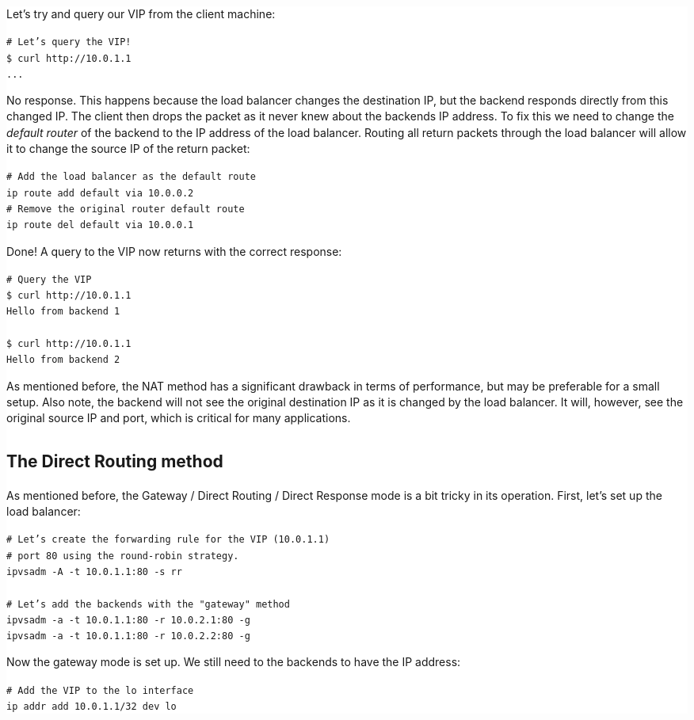 Let’s try and query our VIP from the client machine:

```
# Let’s query the VIP!
$ curl http://10.0.1.1
...
```

No response. This happens because the load balancer changes the destination IP, but the backend responds directly from this changed IP. The client then drops the packet as it never knew about the backends IP address. To fix this we need to change the *default router* of the backend to the IP address of the load balancer. Routing all return packets through the load balancer will allow it to change the source IP of the return packet:

```
# Add the load balancer as the default route
ip route add default via 10.0.0.2
# Remove the original router default route
ip route del default via 10.0.0.1
```

Done! A query to the VIP now returns with the correct response:

```
# Query the VIP
$ curl http://10.0.1.1
Hello from backend 1

$ curl http://10.0.1.1
Hello from backend 2
```

As mentioned before, the NAT method has a significant drawback in terms of performance, but may be preferable for a small setup. Also note, the backend will not see the original destination IP as it is changed by the load balancer. It will, however, see the original source IP and port, which is critical for many applications.

## The Direct Routing method

As mentioned before, the Gateway / Direct Routing / Direct Response mode is a bit tricky in its operation. First, let’s set up the load balancer:

```
# Let’s create the forwarding rule for the VIP (10.0.1.1)
# port 80 using the round-robin strategy.
ipvsadm -A -t 10.0.1.1:80 -s rr 

# Let’s add the backends with the "gateway" method
ipvsadm -a -t 10.0.1.1:80 -r 10.0.2.1:80 -g
ipvsadm -a -t 10.0.1.1:80 -r 10.0.2.2:80 -g
```

Now the gateway mode is set up. We still need to the backends to have the IP address:

```
# Add the VIP to the lo interface
ip addr add 10.0.1.1/32 dev lo
```
